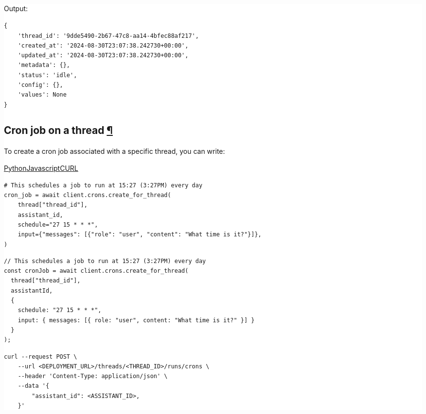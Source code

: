 Output:

```
{
    'thread_id': '9dde5490-2b67-47c8-aa14-4bfec88af217',
    'created_at': '2024-08-30T23:07:38.242730+00:00',
    'updated_at': '2024-08-30T23:07:38.242730+00:00',
    'metadata': {},
    'status': 'idle',
    'config': {},
    'values': None
}

```

## Cron job on a thread [¶](https://langchain-ai.github.io/langgraph/cloud/how-tos/cron_jobs/\#cron-job-on-a-thread "Permanent link")

To create a cron job associated with a specific thread, you can write:

[Python](https://langchain-ai.github.io/langgraph/cloud/how-tos/cron_jobs/#__tabbed_2_1)[Javascript](https://langchain-ai.github.io/langgraph/cloud/how-tos/cron_jobs/#__tabbed_2_2)[CURL](https://langchain-ai.github.io/langgraph/cloud/how-tos/cron_jobs/#__tabbed_2_3)

```md-code__content
# This schedules a job to run at 15:27 (3:27PM) every day
cron_job = await client.crons.create_for_thread(
    thread["thread_id"],
    assistant_id,
    schedule="27 15 * * *",
    input={"messages": [{"role": "user", "content": "What time is it?"}]},
)

```

```md-code__content
// This schedules a job to run at 15:27 (3:27PM) every day
const cronJob = await client.crons.create_for_thread(
  thread["thread_id"],
  assistantId,
  {
    schedule: "27 15 * * *",
    input: { messages: [{ role: "user", content: "What time is it?" }] }
  }
);

```

```md-code__content
curl --request POST \
    --url <DEPLOYMENT_URL>/threads/<THREAD_ID>/runs/crons \
    --header 'Content-Type: application/json' \
    --data '{
        "assistant_id": <ASSISTANT_ID>,
    }'

```
